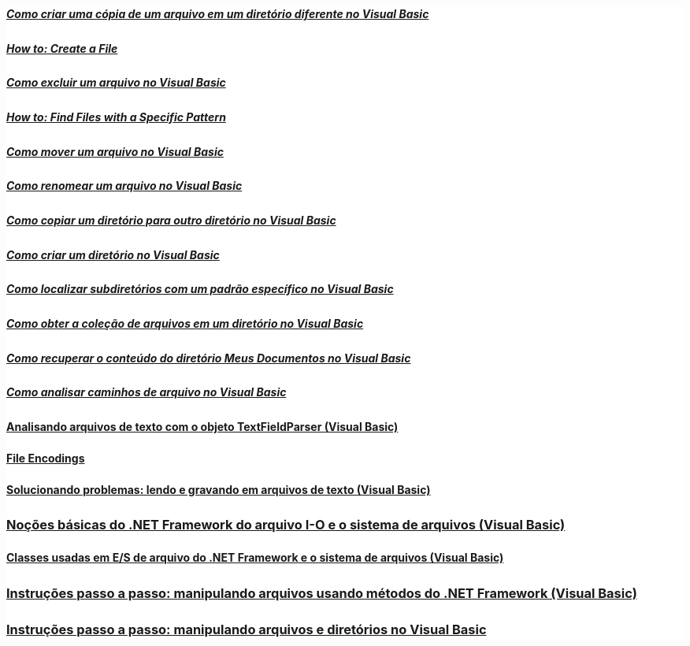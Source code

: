 ##### [Como criar uma cópia de um arquivo em um diretório diferente no Visual Basic](how-to-create-a-copy-of-a-file-in-a-different-directory.md)
##### [How to: Create a File](TocOutOfQuery)
##### [Como excluir um arquivo no Visual Basic](how-to-delete-a-file.md)
##### [How to: Find Files with a Specific Pattern](TocOutOfQuery)
##### [Como mover um arquivo no Visual Basic](how-to-move-a-file.md)
##### [Como renomear um arquivo no Visual Basic](how-to-rename-a-file.md)
##### [Como copiar um diretório para outro diretório no Visual Basic](how-to-copy-a-directory-to-another-directory.md)
##### [Como criar um diretório no Visual Basic](how-to-create-a-directory.md)
##### [Como localizar subdiretórios com um padrão específico no Visual Basic](how-to-find-subdirectories-with-a-specific-pattern.md)
##### [Como obter a coleção de arquivos em um diretório no Visual Basic](how-to-get-the-collection-of-files-in-a-directory.md)
##### [Como recuperar o conteúdo do diretório Meus Documentos no Visual Basic](how-to-retrieve-the-contents-of-the-my-documents-directory.md)
##### [Como analisar caminhos de arquivo no Visual Basic](how-to-parse-file-paths.md)
#### [Analisando arquivos de texto com o objeto TextFieldParser (Visual Basic)](parsing-text-files-with-the-textfieldparser-object.md)
#### [File Encodings](TocOutOfQuery)
#### [Solucionando problemas: lendo e gravando em arquivos de texto (Visual Basic)](troubleshooting-reading-from-and-writing-to-text-files.md)
### [Noções básicas do .NET Framework do arquivo I-O e o sistema de arquivos (Visual Basic)](basics-of-net-framework-file-io-and-the-file-system.md)
#### [Classes usadas em E/S de arquivo do .NET Framework e o sistema de arquivos (Visual Basic)](classes-used-in-net-framework-file-io-and-the-file-system.md)
### [Instruções passo a passo: manipulando arquivos usando métodos do .NET Framework (Visual Basic)](walkthrough-manipulating-files-by-using-net-framework-methods.md)
### [Instruções passo a passo: manipulando arquivos e diretórios no Visual Basic](walkthrough-manipulating-files-and-directories.md)
